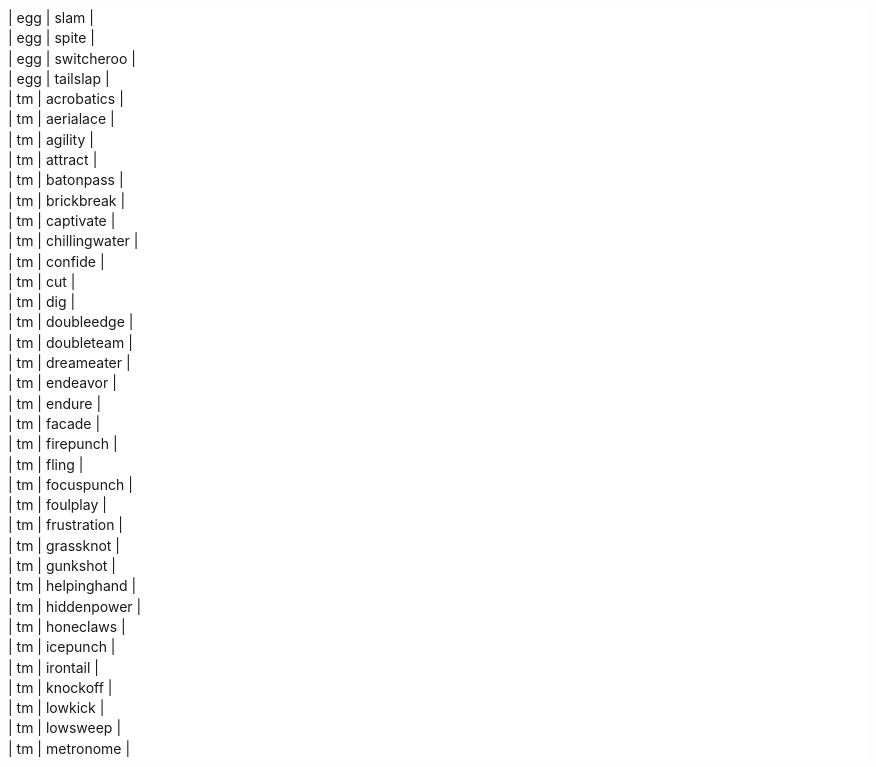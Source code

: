 | egg | slam |  
| egg | spite |  
| egg | switcheroo |  
| egg | tailslap |  
| tm | acrobatics |  
| tm | aerialace |  
| tm | agility |  
| tm | attract |  
| tm | batonpass |  
| tm | brickbreak |  
| tm | captivate |  
| tm | chillingwater |  
| tm | confide |  
| tm | cut |  
| tm | dig |  
| tm | doubleedge |  
| tm | doubleteam |  
| tm | dreameater |  
| tm | endeavor |  
| tm | endure |  
| tm | facade |  
| tm | firepunch |  
| tm | fling |  
| tm | focuspunch |  
| tm | foulplay |  
| tm | frustration |  
| tm | grassknot |  
| tm | gunkshot |  
| tm | helpinghand |  
| tm | hiddenpower |  
| tm | honeclaws |  
| tm | icepunch |  
| tm | irontail |  
| tm | knockoff |  
| tm | lowkick |  
| tm | lowsweep |  
| tm | metronome |  